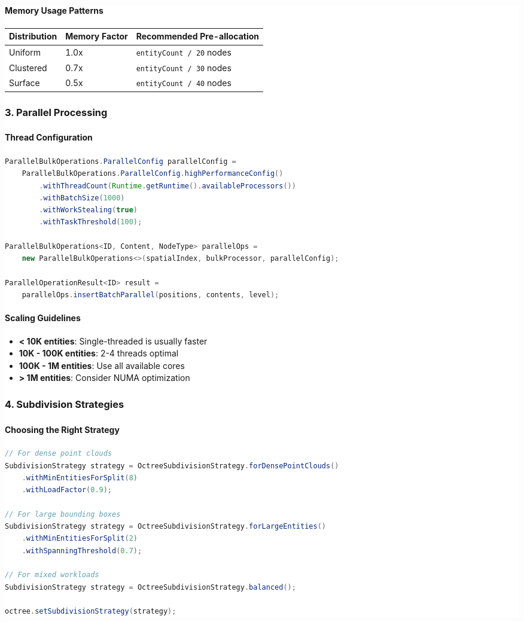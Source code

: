 #### Memory Usage Patterns

| Distribution | Memory Factor | Recommended Pre-allocation |
|--------------|---------------|---------------------------|
| Uniform | 1.0x | `entityCount / 20` nodes |
| Clustered | 0.7x | `entityCount / 30` nodes |
| Surface | 0.5x | `entityCount / 40` nodes |

### 3. Parallel Processing

#### Thread Configuration

```java
ParallelBulkOperations.ParallelConfig parallelConfig = 
    ParallelBulkOperations.ParallelConfig.highPerformanceConfig()
        .withThreadCount(Runtime.getRuntime().availableProcessors())
        .withBatchSize(1000)
        .withWorkStealing(true)
        .withTaskThreshold(100);

ParallelBulkOperations<ID, Content, NodeType> parallelOps = 
    new ParallelBulkOperations<>(spatialIndex, bulkProcessor, parallelConfig);

ParallelOperationResult<ID> result = 
    parallelOps.insertBatchParallel(positions, contents, level);
```

#### Scaling Guidelines

- **< 10K entities**: Single-threaded is usually faster
- **10K - 100K entities**: 2-4 threads optimal
- **100K - 1M entities**: Use all available cores
- **> 1M entities**: Consider NUMA optimization

### 4. Subdivision Strategies

#### Choosing the Right Strategy

```java
// For dense point clouds
SubdivisionStrategy strategy = OctreeSubdivisionStrategy.forDensePointClouds()
    .withMinEntitiesForSplit(8)
    .withLoadFactor(0.9);

// For large bounding boxes
SubdivisionStrategy strategy = OctreeSubdivisionStrategy.forLargeEntities()
    .withMinEntitiesForSplit(2)
    .withSpanningThreshold(0.7);

// For mixed workloads
SubdivisionStrategy strategy = OctreeSubdivisionStrategy.balanced();

octree.setSubdivisionStrategy(strategy);
```
